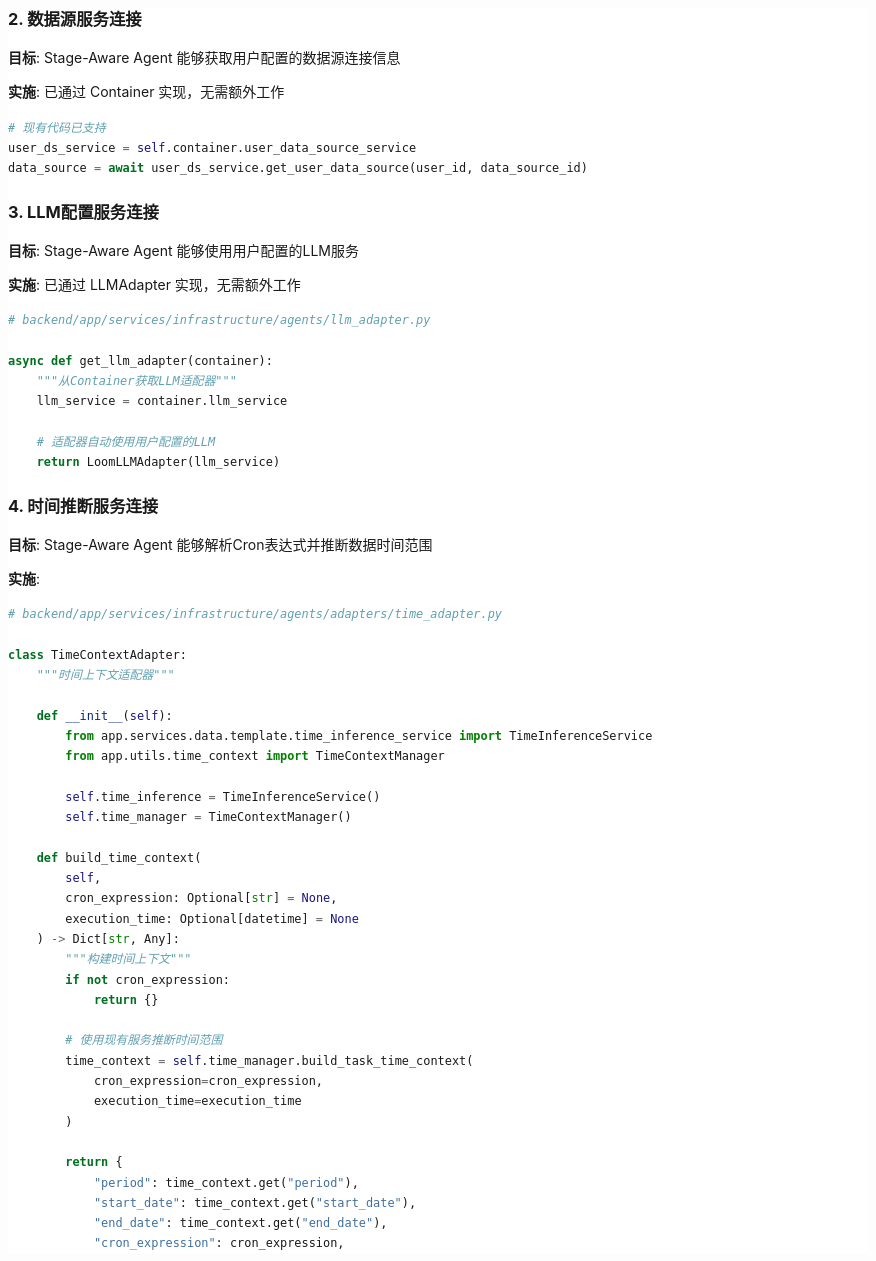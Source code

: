 ### 2. 数据源服务连接

**目标**: Stage-Aware Agent 能够获取用户配置的数据源连接信息

**实施**: 已通过 Container 实现，无需额外工作

```python
# 现有代码已支持
user_ds_service = self.container.user_data_source_service
data_source = await user_ds_service.get_user_data_source(user_id, data_source_id)
```

### 3. LLM配置服务连接

**目标**: Stage-Aware Agent 能够使用用户配置的LLM服务

**实施**: 已通过 LLMAdapter 实现，无需额外工作

```python
# backend/app/services/infrastructure/agents/llm_adapter.py

async def get_llm_adapter(container):
    """从Container获取LLM适配器"""
    llm_service = container.llm_service

    # 适配器自动使用用户配置的LLM
    return LoomLLMAdapter(llm_service)
```

### 4. 时间推断服务连接

**目标**: Stage-Aware Agent 能够解析Cron表达式并推断数据时间范围

**实施**:
```python
# backend/app/services/infrastructure/agents/adapters/time_adapter.py

class TimeContextAdapter:
    """时间上下文适配器"""

    def __init__(self):
        from app.services.data.template.time_inference_service import TimeInferenceService
        from app.utils.time_context import TimeContextManager

        self.time_inference = TimeInferenceService()
        self.time_manager = TimeContextManager()

    def build_time_context(
        self,
        cron_expression: Optional[str] = None,
        execution_time: Optional[datetime] = None
    ) -> Dict[str, Any]:
        """构建时间上下文"""
        if not cron_expression:
            return {}

        # 使用现有服务推断时间范围
        time_context = self.time_manager.build_task_time_context(
            cron_expression=cron_expression,
            execution_time=execution_time
        )

        return {
            "period": time_context.get("period"),
            "start_date": time_context.get("start_date"),
            "end_date": time_context.get("end_date"),
            "cron_expression": cron_expression,
```